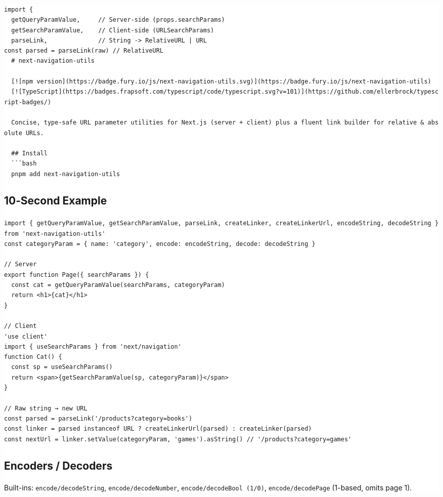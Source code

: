 ```tsx
import {
  getQueryParamValue,     // Server-side (props.searchParams)
  getSearchParamValue,    // Client-side (URLSearchParams)
  parseLink,              // String -> RelativeURL | URL
const parsed = parseLink(raw) // RelativeURL
  # next-navigation-utils

  [![npm version](https://badge.fury.io/js/next-navigation-utils.svg)](https://badge.fury.io/js/next-navigation-utils)
  [![TypeScript](https://badges.frapsoft.com/typescript/code/typescript.svg?v=101)](https://github.com/ellerbrock/typescript-badges/)

  Concise, type‑safe URL parameter utilities for Next.js (server + client) plus a fluent link builder for relative & absolute URLs.

  ## Install
  ```bash
  pnpm add next-navigation-utils
  ```

  ## 10‑Second Example
  ```tsx
  import { getQueryParamValue, getSearchParamValue, parseLink, createLinker, createLinkerUrl, encodeString, decodeString } from 'next-navigation-utils'
  const categoryParam = { name: 'category', encode: encodeString, decode: decodeString }

  // Server
  export function Page({ searchParams }) {
    const cat = getQueryParamValue(searchParams, categoryParam)
    return <h1>{cat}</h1>
  }

  // Client
  'use client'
  import { useSearchParams } from 'next/navigation'
  function Cat() {
    const sp = useSearchParams()
    return <span>{getSearchParamValue(sp, categoryParam)}</span>
  }

  // Raw string → new URL
  const parsed = parseLink('/products?category=books')
  const linker = parsed instanceof URL ? createLinkerUrl(parsed) : createLinker(parsed)
  const nextUrl = linker.setValue(categoryParam, 'games').asString() // '/products?category=games'
  ```

  ## Encoders / Decoders
  Built-ins: `encode/decodeString`, `encode/decodeNumber`, `encode/decodeBool (1/0)`, `encode/decodePage` (1-based, omits page 1).
